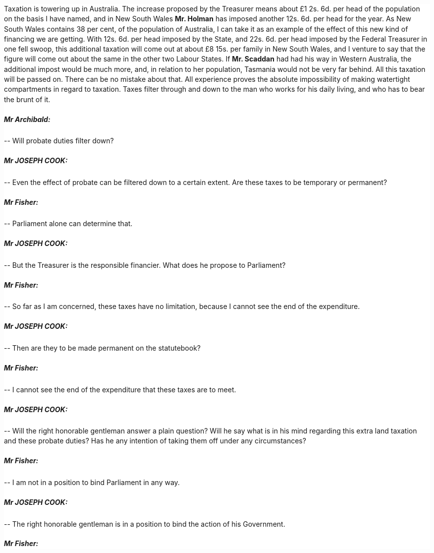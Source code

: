 Taxation is towering up in Australia. The increase proposed by the Treasurer means about £1 2s. 6d. per head of the population on the basis I have named, and in New South Wales  **Mr. Holman**  has imposed another 12s. 6d. per head for the year. As New South Wales contains 38 per cent, of the population of Australia, I can take it as an example of the effect of this new kind of financing we are getting. With 12s. 6d. per head imposed by the State, and 22s. 6d. per head imposed by the Federal Treasurer in one fell swoop, this additional taxation will come out at about £8 15s. per family in New South Wales, and I venture to say that the figure will come out about the same in the other two Labour States. If  **Mr. Scaddan**  had had his way in Western Australia, the additional impost would be much more, and, in relation to her population, Tasmania would not be very far behind. All this taxation will be passed on. There can be no mistake about that. All experience proves the absolute impossibility of making watertight compartments in regard to  taxation. Taxes filter through and down to the man who works for his daily living, and who has to bear the brunt of it. 

##### Mr Archibald:

-- Will probate duties filter down? 

##### Mr JOSEPH COOK:

-- Even the effect of probate can be filtered down to a certain extent. Are these taxes to be temporary or permanent? 

##### Mr Fisher:

-- Parliament alone can determine that. 

##### Mr JOSEPH COOK:

-- But the Treasurer is the responsible financier. What does he propose to Parliament? 

##### Mr Fisher:

-- So far as I am concerned, these taxes have no limitation, because I cannot see the end of the expenditure. 

##### Mr JOSEPH COOK:

-- Then are they to be made permanent on the statutebook? 

##### Mr Fisher:

-- I cannot see the end of the expenditure that these taxes are to meet. 

##### Mr JOSEPH COOK:

-- Will the right honorable gentleman answer a plain question? Will he say what is in his mind regarding this extra land taxation and these probate duties? Has he any intention of taking them off under any circumstances? 

##### Mr Fisher:

-- I am not in a position to bind Parliament in any way. 

##### Mr JOSEPH COOK:

-- The right honorable gentleman is in a position to bind the action of his Government. 

##### Mr Fisher:
